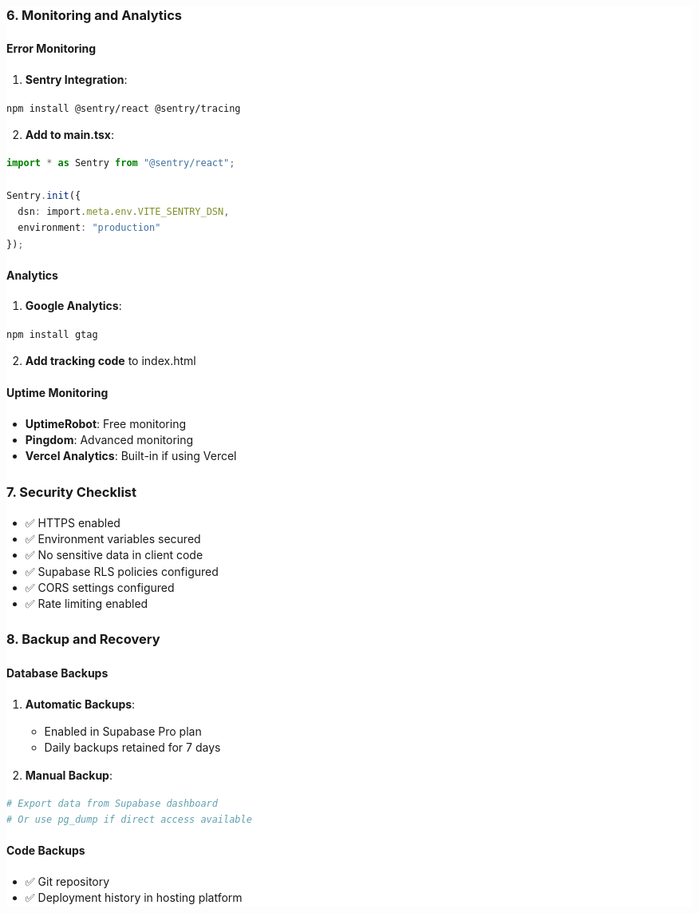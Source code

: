 ### 6. Monitoring and Analytics

#### Error Monitoring
1. **Sentry Integration**:
```bash
npm install @sentry/react @sentry/tracing
```

2. **Add to main.tsx**:
```typescript
import * as Sentry from "@sentry/react";

Sentry.init({
  dsn: import.meta.env.VITE_SENTRY_DSN,
  environment: "production"
});
```

#### Analytics
1. **Google Analytics**:
```bash
npm install gtag
```

2. **Add tracking code** to index.html

#### Uptime Monitoring
- **UptimeRobot**: Free monitoring
- **Pingdom**: Advanced monitoring
- **Vercel Analytics**: Built-in if using Vercel

### 7. Security Checklist

- ✅ HTTPS enabled
- ✅ Environment variables secured
- ✅ No sensitive data in client code
- ✅ Supabase RLS policies configured
- ✅ CORS settings configured
- ✅ Rate limiting enabled

### 8. Backup and Recovery

#### Database Backups
1. **Automatic Backups**:
   - Enabled in Supabase Pro plan
   - Daily backups retained for 7 days

2. **Manual Backup**:
```bash
# Export data from Supabase dashboard
# Or use pg_dump if direct access available
```

#### Code Backups
- ✅ Git repository
- ✅ Deployment history in hosting platform
